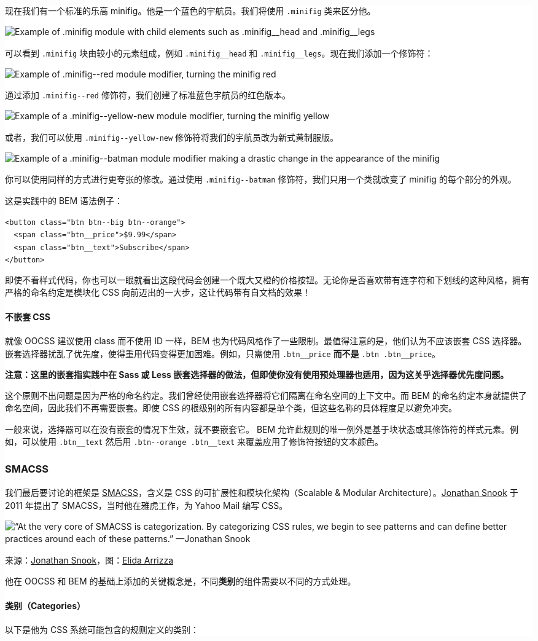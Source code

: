 现在我们有一个标准的乐高 minifig。他是一个蓝色的宇航员。我们将使用 `.minifig` 类来区分他。

![Example of .minifig module with child elements such as .minifig__head and .minifig__legs](https://spaceninja.ghost.io/content/images/2016/11/minifig-2.png)

可以看到 `.minifig` 块由较小的元素组成，例如 `.minifig__head` 和 `.minifig__legs`。现在我们添加一个修饰符：

![Example of .minifig--red module modifier, turning the minifig red](https://spaceninja.ghost.io/content/images/2016/11/minifig-3.png)

通过添加 `.minifig--red` 修饰符，我们创建了标准蓝色宇航员的红色版本。

![Example of a .minifig--yellow-new module modifier, turning the minifig yellow](https://spaceninja.ghost.io/content/images/2016/11/minifig-4.png)

或者，我们可以使用 `.minifig--yellow-new` 修饰符将我们的宇航员改为新式黄制服版。

![Example of a .minifig--batman module modifier making a drastic change in the appearance of the minifig](https://spaceninja.ghost.io/content/images/2016/11/minifig-5.png)

你可以使用同样的方式进行更夸张的修改。通过使用 `.minifig--batman` 修饰符，我们只用一个类就改变了 minifig 的每个部分的外观。

这是实践中的 BEM 语法例子：

```
<button class="btn btn--big btn--orange">
  <span class="btn__price">$9.99</span>
  <span class="btn__text">Subscribe</span>
</button>
```

即使不看样式代码，你也可以一眼就看出这段代码会创建一个既大又橙的价格按钮。无论你是否喜欢带有连字符和下划线的这种风格，拥有严格的命名约定是模块化 CSS 向前迈出的一大步，这让代码带有自文档的效果！

#### 不嵌套 CSS

就像 OOCSS 建议使用 class 而不使用 ID 一样，BEM 也为代码风格作了一些限制。最值得注意的是，他们认为不应该嵌套 CSS 选择器。嵌套选择器扰乱了优先度，使得重用代码变得更加困难。例如，只需使用 `.btn__price` **而不是** `.btn .btn__price`。

**注意：这里的嵌套指实践中在 Sass 或 Less 嵌套选择器的做法，但即使你没有使用预处理器也适用，因为这关乎选择器优先度问题。**

这个原则不出问题是因为严格的命名约定。我们曾经使用嵌套选择器将它们隔离在命名空间的上下文中。而 BEM 的命名约定本身就提供了命名空间，因此我们不再需要嵌套。即使 CSS 的根级别的所有内容都是单个类，但这些名称的具体程度足以避免冲突。

一般来说，选择器可以在没有嵌套的情况下生效，就不要嵌套它。 BEM 允许此规则的唯一例外是基于块状态或其修饰符的样式元素。例如，可以使用 `.btn__text` 然后用 `.btn--orange .btn__text` 来覆盖应用了修饰符按钮的文本颜色。

### SMACSS

我们最后要讨论的框架是 [SMACSS](https://smacss.com/)，含义是 CSS 的可扩展性和模块化架构（Scalable & Modular Architecture）。[Jonathan Snook](https://twitter.com/snookca) 于 2011 年提出了 SMACSS，当时他在雅虎工作，为 Yahoo Mail 编写 CSS。

![“At the very core of SMACSS is categorization. By categorizing CSS rules, we begin to see patterns and can define better practices around each of these patterns.” —Jonathan Snook](https://spaceninja.ghost.io/content/images/2016/11/snookca.jpg)

来源：[Jonathan Snook](https://smacss.com/book/categorizing)，图：[Elida Arrizza](https://www.flickr.com/photos/elidr/10864268273/)

他在 OOCSS 和 BEM 的基础上添加的关键概念是，不同**类别**的组件需要以不同的方式处理。

#### 类别（Categories）

以下是他为 CSS 系统可能包含的规则定义的类别：
